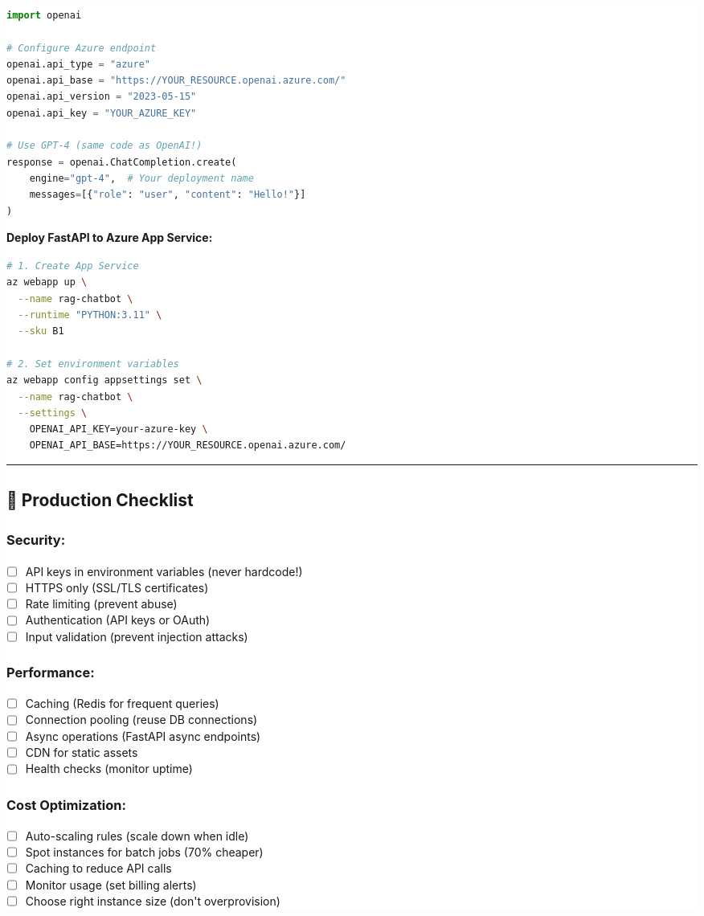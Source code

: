```python
import openai

# Configure Azure endpoint
openai.api_type = "azure"
openai.api_base = "https://YOUR_RESOURCE.openai.azure.com/"
openai.api_version = "2023-05-15"
openai.api_key = "YOUR_AZURE_KEY"

# Use GPT-4 (same code as OpenAI!)
response = openai.ChatCompletion.create(
    engine="gpt-4",  # Your deployment name
    messages=[{"role": "user", "content": "Hello!"}]
)
```

**Deploy FastAPI to Azure App Service:**
```bash
# 1. Create App Service
az webapp up \
  --name rag-chatbot \
  --runtime "PYTHON:3.11" \
  --sku B1

# 2. Set environment variables
az webapp config appsettings set \
  --name rag-chatbot \
  --settings \
    OPENAI_API_KEY=your-azure-key \
    OPENAI_API_BASE=https://YOUR_RESOURCE.openai.azure.com/
```

---

## 🎯 Production Checklist

### **Security:**
- [ ] API keys in environment variables (never hardcode!)
- [ ] HTTPS only (SSL/TLS certificates)
- [ ] Rate limiting (prevent abuse)
- [ ] Authentication (API keys or OAuth)
- [ ] Input validation (prevent injection attacks)

### **Performance:**
- [ ] Caching (Redis for frequent queries)
- [ ] Connection pooling (reuse DB connections)
- [ ] Async operations (FastAPI async endpoints)
- [ ] CDN for static assets
- [ ] Health checks (monitor uptime)

### **Cost Optimization:**
- [ ] Auto-scaling rules (scale down when idle)
- [ ] Spot instances for batch jobs (70% cheaper)
- [ ] Caching to reduce API calls
- [ ] Monitor usage (set billing alerts)
- [ ] Choose right instance size (don't overprovision)
